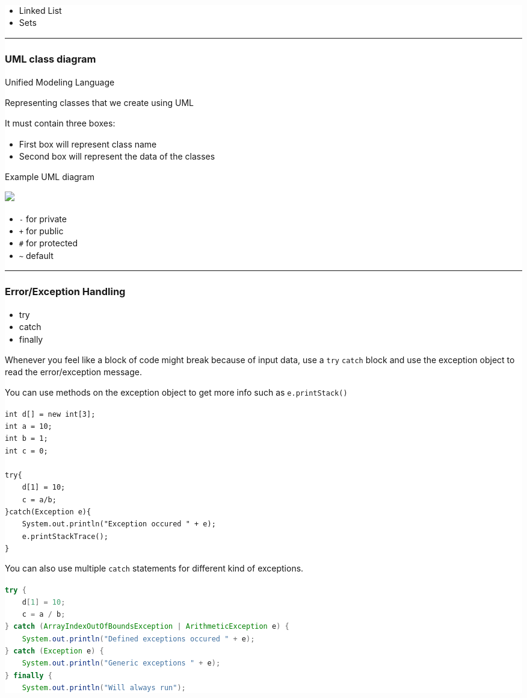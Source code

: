 - Linked List
- Sets

---

### UML class diagram

Unified Modeling Language

Representing classes that we create using UML

It must contain three boxes:

- First box will represent class name
- Second box will represent the data of the classes

Example UML diagram

![](https://raw.githubusercontent.com/zubayrrr/twiki/main/bin/image.atut4xg4mxv.png)

- `-` for private
- `+` for public
- `#` for protected
- `~` default

---

### Error/Exception Handling

- try
- catch
- finally

Whenever you feel like a block of code might break because of input data, use a `try` `catch` block and use the exception object to read the error/exception message.

You can use methods on the exception object to get more info such as `e.printStack()`

    int d[] = new int[3];
    int a = 10;
    int b = 1;
    int c = 0;

    try{
        d[1] = 10;
        c = a/b;
    }catch(Exception e){
        System.out.println("Exception occured " + e);
        e.printStackTrace();
    }

You can also use multiple `catch` statements for different kind of exceptions.

````java
try {
    d[1] = 10;
    c = a / b;
} catch (ArrayIndexOutOfBoundsException | ArithmeticException e) {
    System.out.println("Defined exceptions occured " + e);
} catch (Exception e) {
    System.out.println("Generic exceptions " + e);
} finally {
    System.out.println("Will always run");
````